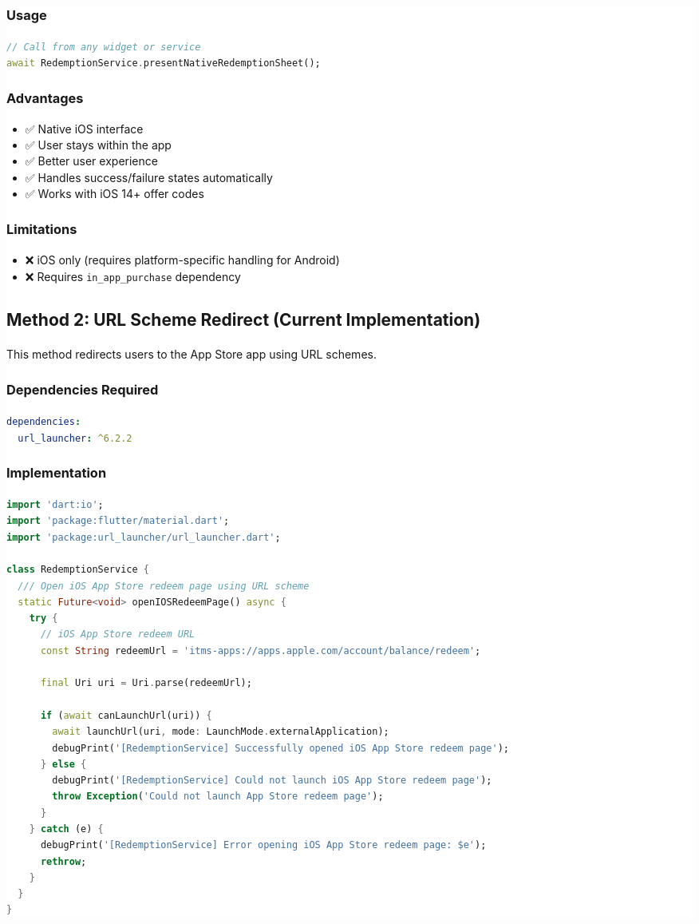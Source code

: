 ### Usage

```dart
// Call from any widget or service
await RedemptionService.presentNativeRedemptionSheet();
```

### Advantages
- ✅ Native iOS interface
- ✅ User stays within the app
- ✅ Better user experience
- ✅ Handles success/failure states automatically
- ✅ Works with iOS 14+ offer codes

### Limitations
- ❌ iOS only (requires platform-specific handling for Android)
- ❌ Requires `in_app_purchase` dependency

## Method 2: URL Scheme Redirect (Current Implementation)

This method redirects users to the App Store app using URL schemes.

### Dependencies Required

```yaml
dependencies:
  url_launcher: ^6.2.2
```

### Implementation

```dart
import 'dart:io';
import 'package:flutter/material.dart';
import 'package:url_launcher/url_launcher.dart';

class RedemptionService {
  /// Open iOS App Store redeem page using URL scheme
  static Future<void> openIOSRedeemPage() async {
    try {
      // iOS App Store redeem URL
      const String redeemUrl = 'itms-apps://apps.apple.com/account/balance/redeem';
      
      final Uri uri = Uri.parse(redeemUrl);
      
      if (await canLaunchUrl(uri)) {
        await launchUrl(uri, mode: LaunchMode.externalApplication);
        debugPrint('[RedemptionService] Successfully opened iOS App Store redeem page');
      } else {
        debugPrint('[RedemptionService] Could not launch iOS App Store redeem page');
        throw Exception('Could not launch App Store redeem page');
      }
    } catch (e) {
      debugPrint('[RedemptionService] Error opening iOS App Store redeem page: $e');
      rethrow;
    }
  }
}
```
